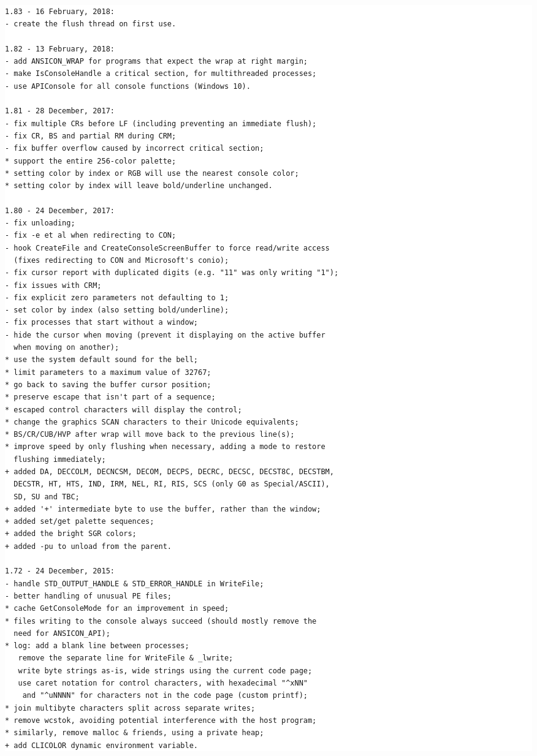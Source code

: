     1.83 - 16 February, 2018:
    - create the flush thread on first use.

    1.82 - 13 February, 2018:
    - add ANSICON_WRAP for programs that expect the wrap at right margin;
    - make IsConsoleHandle a critical section, for multithreaded processes;
    - use APIConsole for all console functions (Windows 10).

    1.81 - 28 December, 2017:
    - fix multiple CRs before LF (including preventing an immediate flush);
    - fix CR, BS and partial RM during CRM;
    - fix buffer overflow caused by incorrect critical section;
    * support the entire 256-color palette;
    * setting color by index or RGB will use the nearest console color;
    * setting color by index will leave bold/underline unchanged.

    1.80 - 24 December, 2017:
    - fix unloading;
    - fix -e et al when redirecting to CON;
    - hook CreateFile and CreateConsoleScreenBuffer to force read/write access
      (fixes redirecting to CON and Microsoft's conio);
    - fix cursor report with duplicated digits (e.g. "11" was only writing "1");
    - fix issues with CRM;
    - fix explicit zero parameters not defaulting to 1;
    - set color by index (also setting bold/underline);
    - fix processes that start without a window;
    - hide the cursor when moving (prevent it displaying on the active buffer
      when moving on another);
    * use the system default sound for the bell;
    * limit parameters to a maximum value of 32767;
    * go back to saving the buffer cursor position;
    * preserve escape that isn't part of a sequence;
    * escaped control characters will display the control;
    * change the graphics SCAN characters to their Unicode equivalents;
    * BS/CR/CUB/HVP after wrap will move back to the previous line(s);
    * improve speed by only flushing when necessary, adding a mode to restore
      flushing immediately;
    + added DA, DECCOLM, DECNCSM, DECOM, DECPS, DECRC, DECSC, DECST8C, DECSTBM,
      DECSTR, HT, HTS, IND, IRM, NEL, RI, RIS, SCS (only G0 as Special/ASCII),
      SD, SU and TBC;
    + added '+' intermediate byte to use the buffer, rather than the window;
    + added set/get palette sequences;
    + added the bright SGR colors;
    + added -pu to unload from the parent.

    1.72 - 24 December, 2015:
    - handle STD_OUTPUT_HANDLE & STD_ERROR_HANDLE in WriteFile;
    - better handling of unusual PE files;
    * cache GetConsoleMode for an improvement in speed;
    * files writing to the console always succeed (should mostly remove the
      need for ANSICON_API);
    * log: add a blank line between processes;
       remove the separate line for WriteFile & _lwrite;
       write byte strings as-is, wide strings using the current code page;
       use caret notation for control characters, with hexadecimal "^xNN"
        and "^uNNNN" for characters not in the code page (custom printf);
    * join multibyte characters split across separate writes;
    * remove wcstok, avoiding potential interference with the host program;
    * similarly, remove malloc & friends, using a private heap;
    + add CLICOLOR dynamic environment variable.
